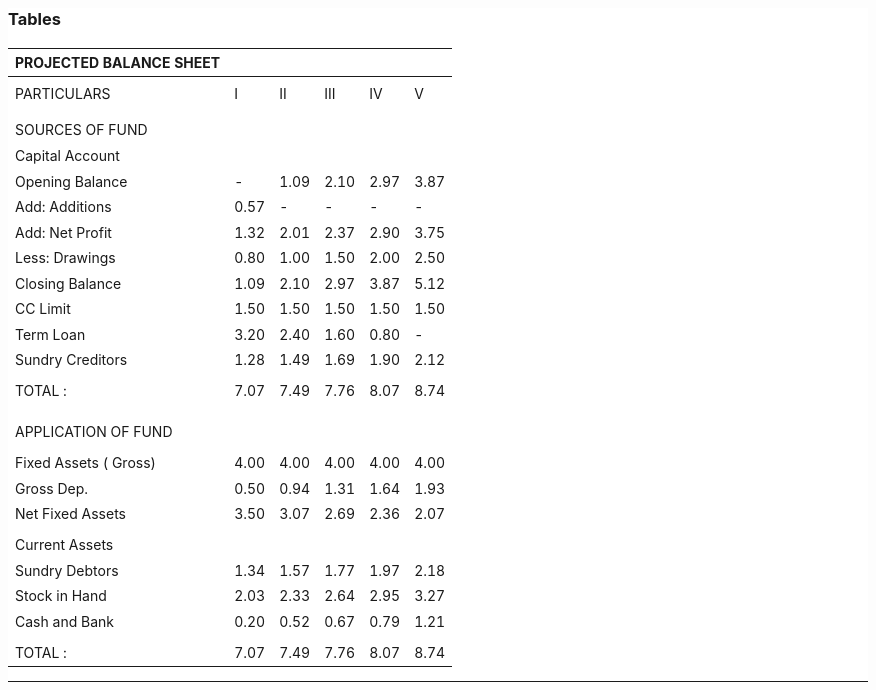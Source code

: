 ### Tables

| PROJECTED BALANCE SHEET |  |  |  |  |  |
|---|---|---|---|---|---|
|  |  |  |  |  |  |
| PARTICULARS | I | II | III | IV | V |
|  |  |  |  |  |  |
|  |  |  |  |  |  |
| SOURCES OF FUND |  |  |  |  |  |
| Capital Account |  |  |  |  |  |
| Opening Balance | - | 1.09 | 2.10 | 2.97 | 3.87 |
| Add: Additions | 0.57 | - | - | - | - |
| Add: Net Profit | 1.32 | 2.01 | 2.37 | 2.90 | 3.75 |
| Less: Drawings | 0.80 | 1.00 | 1.50 | 2.00 | 2.50 |
| Closing Balance | 1.09 | 2.10 | 2.97 | 3.87 | 5.12 |
| CC Limit | 1.50 | 1.50 | 1.50 | 1.50 | 1.50 |
| Term Loan | 3.20 | 2.40 | 1.60 | 0.80 | - |
| Sundry Creditors | 1.28 | 1.49 | 1.69 | 1.90 | 2.12 |
|  |  |  |  |  |  |
| TOTAL : | 7.07 | 7.49 | 7.76 | 8.07 | 8.74 |
|  |  |  |  |  |  |
|  |  |  |  |  |  |
|  |  |  |  |  |  |
| APPLICATION OF FUND |  |  |  |  |  |
|  |  |  |  |  |  |
| Fixed Assets ( Gross) | 4.00 | 4.00 | 4.00 | 4.00 | 4.00 |
| Gross Dep. | 0.50 | 0.94 | 1.31 | 1.64 | 1.93 |
| Net Fixed Assets | 3.50 | 3.07 | 2.69 | 2.36 | 2.07 |
|  |  |  |  |  |  |
| Current Assets |  |  |  |  |  |
| Sundry Debtors | 1.34 | 1.57 | 1.77 | 1.97 | 2.18 |
| Stock in Hand | 2.03 | 2.33 | 2.64 | 2.95 | 3.27 |
| Cash and Bank | 0.20 | 0.52 | 0.67 | 0.79 | 1.21 |
|  |  |  |  |  |  |
| TOTAL : | 7.07 | 7.49 | 7.76 | 8.07 | 8.74 |

---